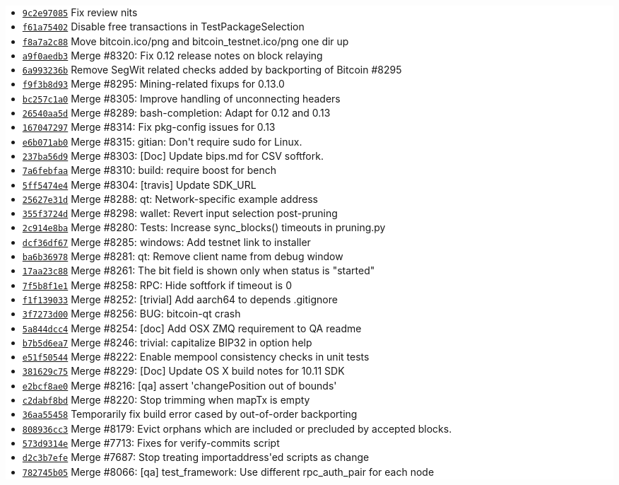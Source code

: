 - [`9c2e97085`](https://github.com/gaussaiorg/commit/9c2e97085) Fix review nits
- [`f61a75402`](https://github.com/gaussaiorg/commit/f61a75402) Disable free transactions in TestPackageSelection
- [`f8a7a2c88`](https://github.com/gaussaiorg/commit/f8a7a2c88) Move bitcoin.ico/png and bitcoin_testnet.ico/png one dir up
- [`a9f0aedb3`](https://github.com/gaussaiorg/commit/a9f0aedb3) Merge #8320: Fix 0.12 release notes on block relaying
- [`6a993236b`](https://github.com/gaussaiorg/commit/6a993236b) Remove SegWit related checks added by backporting of Bitcoin #8295
- [`f9f3b8d93`](https://github.com/gaussaiorg/commit/f9f3b8d93) Merge #8295: Mining-related fixups for 0.13.0
- [`bc257c1a0`](https://github.com/gaussaiorg/commit/bc257c1a0) Merge #8305: Improve handling of unconnecting headers
- [`26540aa5d`](https://github.com/gaussaiorg/commit/26540aa5d) Merge #8289: bash-completion: Adapt for 0.12 and 0.13
- [`167047297`](https://github.com/gaussaiorg/commit/167047297) Merge #8314: Fix pkg-config issues for 0.13
- [`e6b071ab0`](https://github.com/gaussaiorg/commit/e6b071ab0) Merge #8315: gitian: Don't require sudo for Linux.
- [`237ba56d9`](https://github.com/gaussaiorg/commit/237ba56d9) Merge #8303: [Doc] Update bips.md for CSV softfork.
- [`7a6febfaa`](https://github.com/gaussaiorg/commit/7a6febfaa) Merge #8310: build: require boost for bench
- [`5ff5474e4`](https://github.com/gaussaiorg/commit/5ff5474e4) Merge #8304: [travis] Update SDK_URL
- [`25627e31d`](https://github.com/gaussaiorg/commit/25627e31d) Merge #8288: qt: Network-specific example address
- [`355f3724d`](https://github.com/gaussaiorg/commit/355f3724d) Merge #8298: wallet: Revert input selection post-pruning
- [`2c914e8ba`](https://github.com/gaussaiorg/commit/2c914e8ba) Merge #8280: Tests: Increase sync_blocks() timeouts in pruning.py
- [`dcf36df67`](https://github.com/gaussaiorg/commit/dcf36df67) Merge #8285: windows: Add testnet link to installer
- [`ba6b36978`](https://github.com/gaussaiorg/commit/ba6b36978) Merge #8281: qt: Remove client name from debug window
- [`17aa23c88`](https://github.com/gaussaiorg/commit/17aa23c88) Merge #8261: The bit field is shown only when status is "started"
- [`7f5b8f1e1`](https://github.com/gaussaiorg/commit/7f5b8f1e1) Merge #8258: RPC: Hide softfork if timeout is 0
- [`f1f139033`](https://github.com/gaussaiorg/commit/f1f139033) Merge #8252: [trivial] Add aarch64 to depends .gitignore
- [`3f7273d00`](https://github.com/gaussaiorg/commit/3f7273d00) Merge #8256: BUG: bitcoin-qt crash
- [`5a844dcc4`](https://github.com/gaussaiorg/commit/5a844dcc4) Merge #8254: [doc] Add OSX ZMQ requirement to QA readme
- [`b7b5d6ea7`](https://github.com/gaussaiorg/commit/b7b5d6ea7) Merge #8246: trivial: capitalize BIP32 in option help
- [`e51f50544`](https://github.com/gaussaiorg/commit/e51f50544) Merge #8222: Enable mempool consistency checks in unit tests
- [`381629c75`](https://github.com/gaussaiorg/commit/381629c75) Merge #8229: [Doc] Update OS X build notes for 10.11 SDK
- [`e2bcf8ae0`](https://github.com/gaussaiorg/commit/e2bcf8ae0) Merge #8216: [qa] assert 'changePosition out of bounds'
- [`c2dabf8bd`](https://github.com/gaussaiorg/commit/c2dabf8bd) Merge #8220: Stop trimming when mapTx is empty
- [`36aa55458`](https://github.com/gaussaiorg/commit/36aa55458) Temporarily fix build error cased by out-of-order backporting
- [`808936cc3`](https://github.com/gaussaiorg/commit/808936cc3) Merge #8179: Evict orphans which are included or precluded by accepted blocks.
- [`573d9314e`](https://github.com/gaussaiorg/commit/573d9314e) Merge #7713: Fixes for verify-commits script
- [`d2c3b7efe`](https://github.com/gaussaiorg/commit/d2c3b7efe) Merge #7687: Stop treating importaddress'ed scripts as change
- [`782745b05`](https://github.com/gaussaiorg/commit/782745b05) Merge #8066: [qa] test_framework: Use different rpc_auth_pair for each node